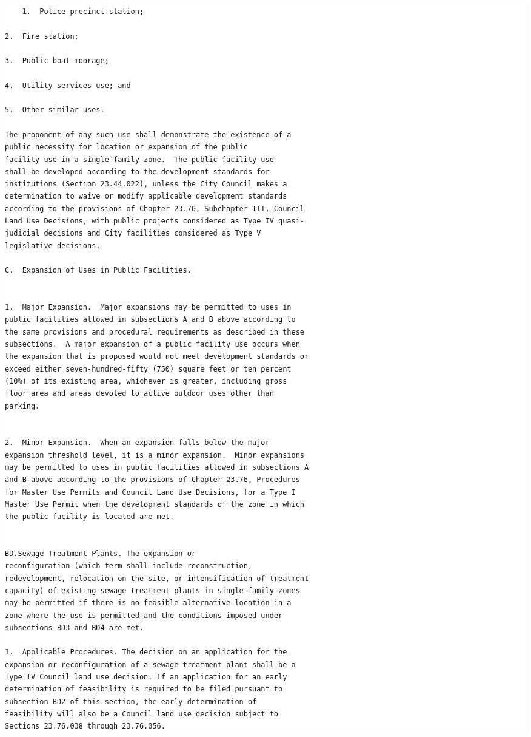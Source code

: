         1.  Police precinct station;  
  
    2.  Fire station;  
  
    3.  Public boat moorage;  
  
    4.  Utility services use; and  
  
    5.  Other similar uses.  
  
    The proponent of any such use shall demonstrate the existence of a  
    public necessity for location or expansion of the public  
    facility use in a single-family zone.  The public facility use  
    shall be developed according to the development standards for  
    institutions (Section 23.44.022), unless the City Council makes a  
    determination to waive or modify applicable development standards  
    according to the provisions of Chapter 23.76, Subchapter III, Council  
    Land Use Decisions, with public projects considered as Type IV quasi-  
    judicial decisions and City facilities considered as Type V  
    legislative decisions.  
  
    C.  Expansion of Uses in Public Facilities.  
  
  
    1.  Major Expansion.  Major expansions may be permitted to uses in  
    public facilities allowed in subsections A and B above according to  
    the same provisions and procedural requirements as described in these  
    subsections.  A major expansion of a public facility use occurs when  
    the expansion that is proposed would not meet development standards or  
    exceed either seven-hundred-fifty (750) square feet or ten percent  
    (10%) of its existing area, whichever is greater, including gross  
    floor area and areas devoted to active outdoor uses other than  
    parking.  
  
  
    2.  Minor Expansion.  When an expansion falls below the major  
    expansion threshold level, it is a minor expansion.  Minor expansions  
    may be permitted to uses in public facilities allowed in subsections A  
    and B above according to the provisions of Chapter 23.76, Procedures  
    for Master Use Permits and Council Land Use Decisions, for a Type I  
    Master Use Permit when the development standards of the zone in which  
    the public facility is located are met.  
  
  
    BD.Sewage Treatment Plants. The expansion or  
    reconfiguration (which term shall include reconstruction,  
    redevelopment, relocation on the site, or intensification of treatment  
    capacity) of existing sewage treatment plants in single-family zones  
    may be permitted if there is no feasible alternative location in a  
    zone where the use is permitted and the conditions imposed under  
    subsections BD3 and BD4 are met.  
  
    1.  Applicable Procedures. The decision on an application for the  
    expansion or reconfiguration of a sewage treatment plant shall be a  
    Type IV Council land use decision. If an application for an early  
    determination of feasibility is required to be filed pursuant to  
    subsection BD2 of this section, the early determination of  
    feasibility will also be a Council land use decision subject to  
    Sections 23.76.038 through 23.76.056.  
  